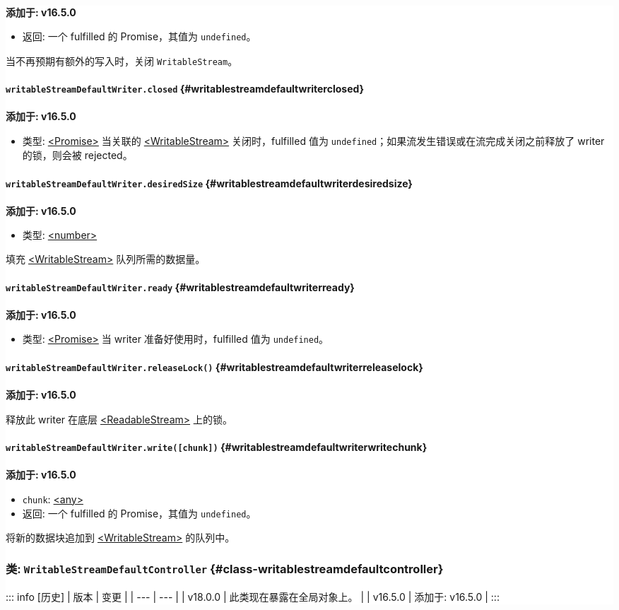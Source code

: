 **添加于: v16.5.0**

- 返回: 一个 fulfilled 的 Promise，其值为 `undefined`。

当不再预期有额外的写入时，关闭 `WritableStream`。

#### `writableStreamDefaultWriter.closed` {#writablestreamdefaultwriterclosed}

**添加于: v16.5.0**

- 类型: [\<Promise\>](https://developer.mozilla.org/en-US/docs/Web/JavaScript/Reference/Global_Objects/Promise) 当关联的 [\<WritableStream\>](/zh/nodejs/api/webstreams#class-writablestream) 关闭时，fulfilled 值为 `undefined`；如果流发生错误或在流完成关闭之前释放了 writer 的锁，则会被 rejected。

#### `writableStreamDefaultWriter.desiredSize` {#writablestreamdefaultwriterdesiredsize}

**添加于: v16.5.0**

- 类型: [\<number\>](https://developer.mozilla.org/en-US/docs/Web/JavaScript/Data_structures#Number_type)

填充 [\<WritableStream\>](/zh/nodejs/api/webstreams#class-writablestream) 队列所需的数据量。

#### `writableStreamDefaultWriter.ready` {#writablestreamdefaultwriterready}

**添加于: v16.5.0**

- 类型: [\<Promise\>](https://developer.mozilla.org/en-US/docs/Web/JavaScript/Reference/Global_Objects/Promise) 当 writer 准备好使用时，fulfilled 值为 `undefined`。

#### `writableStreamDefaultWriter.releaseLock()` {#writablestreamdefaultwriterreleaselock}

**添加于: v16.5.0**

释放此 writer 在底层 [\<ReadableStream\>](/zh/nodejs/api/webstreams#class-readablestream) 上的锁。

#### `writableStreamDefaultWriter.write([chunk])` {#writablestreamdefaultwriterwritechunk}

**添加于: v16.5.0**

- `chunk`: [\<any\>](https://developer.mozilla.org/en-US/docs/Web/JavaScript/Data_structures#Data_types)
- 返回: 一个 fulfilled 的 Promise，其值为 `undefined`。

将新的数据块追加到 [\<WritableStream\>](/zh/nodejs/api/webstreams#class-writablestream) 的队列中。

### 类: `WritableStreamDefaultController` {#class-writablestreamdefaultcontroller}

::: info [历史]
| 版本 | 变更 |
| --- | --- |
| v18.0.0 | 此类现在暴露在全局对象上。 |
| v16.5.0 | 添加于: v16.5.0 |
:::
